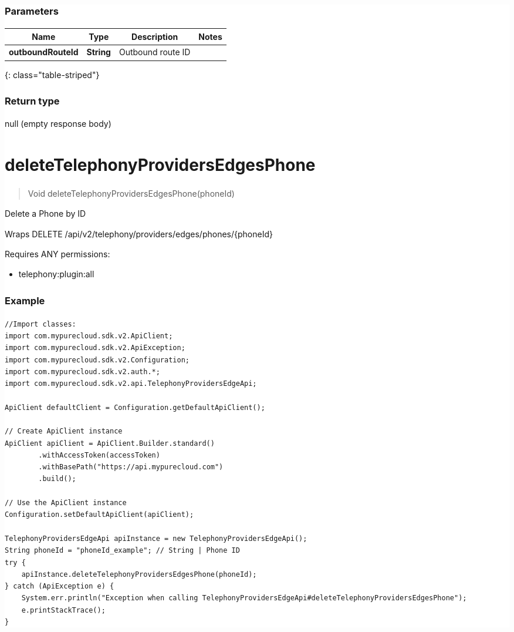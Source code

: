 ### Parameters

| Name                | Type       | Description       | Notes |
| ------------------- | ---------- | ----------------- | ----- |
| **outboundRouteId** | **String** | Outbound route ID |

{: class="table-striped"}

### Return type

null (empty response body)

<a name="deleteTelephonyProvidersEdgesPhone"></a>

# **deleteTelephonyProvidersEdgesPhone**

> Void deleteTelephonyProvidersEdgesPhone(phoneId)

Delete a Phone by ID

Wraps DELETE /api/v2/telephony/providers/edges/phones/{phoneId}

Requires ANY permissions:

- telephony:plugin:all

### Example

```{"language":"java"}
//Import classes:
import com.mypurecloud.sdk.v2.ApiClient;
import com.mypurecloud.sdk.v2.ApiException;
import com.mypurecloud.sdk.v2.Configuration;
import com.mypurecloud.sdk.v2.auth.*;
import com.mypurecloud.sdk.v2.api.TelephonyProvidersEdgeApi;

ApiClient defaultClient = Configuration.getDefaultApiClient();

// Create ApiClient instance
ApiClient apiClient = ApiClient.Builder.standard()
		.withAccessToken(accessToken)
		.withBasePath("https://api.mypurecloud.com")
		.build();

// Use the ApiClient instance
Configuration.setDefaultApiClient(apiClient);

TelephonyProvidersEdgeApi apiInstance = new TelephonyProvidersEdgeApi();
String phoneId = "phoneId_example"; // String | Phone ID
try {
    apiInstance.deleteTelephonyProvidersEdgesPhone(phoneId);
} catch (ApiException e) {
    System.err.println("Exception when calling TelephonyProvidersEdgeApi#deleteTelephonyProvidersEdgesPhone");
    e.printStackTrace();
}
```
